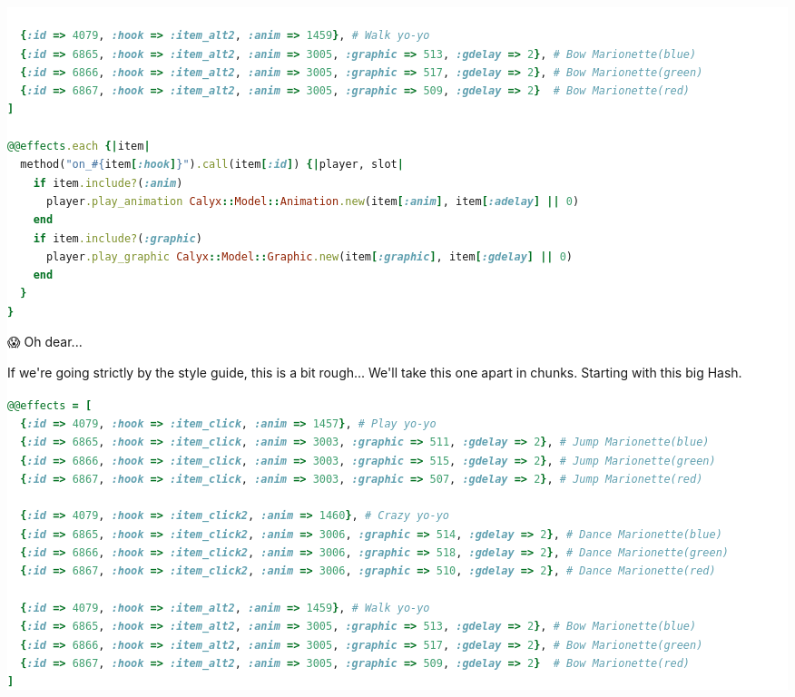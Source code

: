 ```ruby
      
  {:id => 4079, :hook => :item_alt2, :anim => 1459}, # Walk yo-yo
  {:id => 6865, :hook => :item_alt2, :anim => 3005, :graphic => 513, :gdelay => 2}, # Bow Marionette(blue)
  {:id => 6866, :hook => :item_alt2, :anim => 3005, :graphic => 517, :gdelay => 2}, # Bow Marionette(green)
  {:id => 6867, :hook => :item_alt2, :anim => 3005, :graphic => 509, :gdelay => 2}  # Bow Marionette(red)
]

@@effects.each {|item|
  method("on_#{item[:hook]}").call(item[:id]) {|player, slot|
    if item.include?(:anim)
      player.play_animation Calyx::Model::Animation.new(item[:anim], item[:adelay] || 0)
    end
    if item.include?(:graphic)
      player.play_graphic Calyx::Model::Graphic.new(item[:graphic], item[:gdelay] || 0)
    end
  }
}

```

:scream: Oh dear... 

If we're going strictly by the style guide, this is a bit rough... We'll take this one apart in chunks. Starting with this big Hash.

```ruby
@@effects = [
  {:id => 4079, :hook => :item_click, :anim => 1457}, # Play yo-yo
  {:id => 6865, :hook => :item_click, :anim => 3003, :graphic => 511, :gdelay => 2}, # Jump Marionette(blue)
  {:id => 6866, :hook => :item_click, :anim => 3003, :graphic => 515, :gdelay => 2}, # Jump Marionette(green)
  {:id => 6867, :hook => :item_click, :anim => 3003, :graphic => 507, :gdelay => 2}, # Jump Marionette(red)
        
  {:id => 4079, :hook => :item_click2, :anim => 1460}, # Crazy yo-yo
  {:id => 6865, :hook => :item_click2, :anim => 3006, :graphic => 514, :gdelay => 2}, # Dance Marionette(blue)
  {:id => 6866, :hook => :item_click2, :anim => 3006, :graphic => 518, :gdelay => 2}, # Dance Marionette(green)
  {:id => 6867, :hook => :item_click2, :anim => 3006, :graphic => 510, :gdelay => 2}, # Dance Marionette(red)
      
  {:id => 4079, :hook => :item_alt2, :anim => 1459}, # Walk yo-yo
  {:id => 6865, :hook => :item_alt2, :anim => 3005, :graphic => 513, :gdelay => 2}, # Bow Marionette(blue)
  {:id => 6866, :hook => :item_alt2, :anim => 3005, :graphic => 517, :gdelay => 2}, # Bow Marionette(green)
  {:id => 6867, :hook => :item_alt2, :anim => 3005, :graphic => 509, :gdelay => 2}  # Bow Marionette(red)
]
```


[this]: https://github.com/calyxrs/calyx
[source thread]: https://www.rune-server.ee/runescape-development/rs2-server/downloads/398546-calyx-rs-server-ruby.html
[RuneScape's 317 Protocol]: https://rsps.fandom.com/wiki/317_Protocol
[here]: https://sorbet.org/
[Documented here]: https://github.com/jmettraux/rufus-scheduler/blob/two/README.rdoc